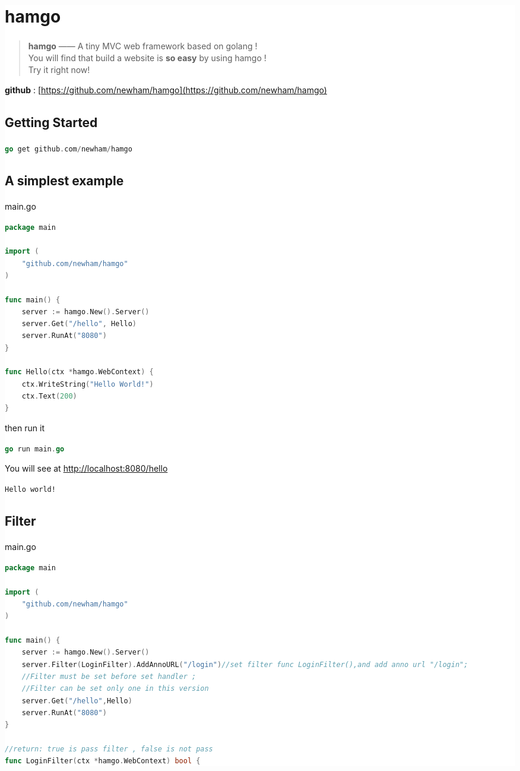 # hamgo
>**hamgo** —— A tiny MVC web framework based on golang !   
You will find that build a website is **so easy** by using hamgo !  
Try it right now!  

**github** : [https://github.com/newham/hamgo](https://github.com/newham/hamgo)
## Getting Started
```go
go get github.com/newham/hamgo
```


## A simplest example
main.go
```go
package main

import (
    "github.com/newham/hamgo"
)

func main() {
    server := hamgo.New().Server()
    server.Get("/hello", Hello)
    server.RunAt("8080")
}

func Hello(ctx *hamgo.WebContext) {
    ctx.WriteString("Hello World!")
    ctx.Text(200)
}

```
then run it
```go
go run main.go
```
You will see at [http://localhost:8080/hello](http://localhost:8080/hello)
```
Hello world!
```
## Filter
main.go
```go
package main

import (
    "github.com/newham/hamgo"
)

func main() {
    server := hamgo.New().Server()
    server.Filter(LoginFilter).AddAnnoURL("/login")//set filter func LoginFilter(),and add anno url "/login";
    //Filter must be set before set handler ; 
    //Filter can be set only one in this version
    server.Get("/hello",Hello)
    server.RunAt("8080")
}

//return: true is pass filter , false is not pass
func LoginFilter(ctx *hamgo.WebContext) bool {
```